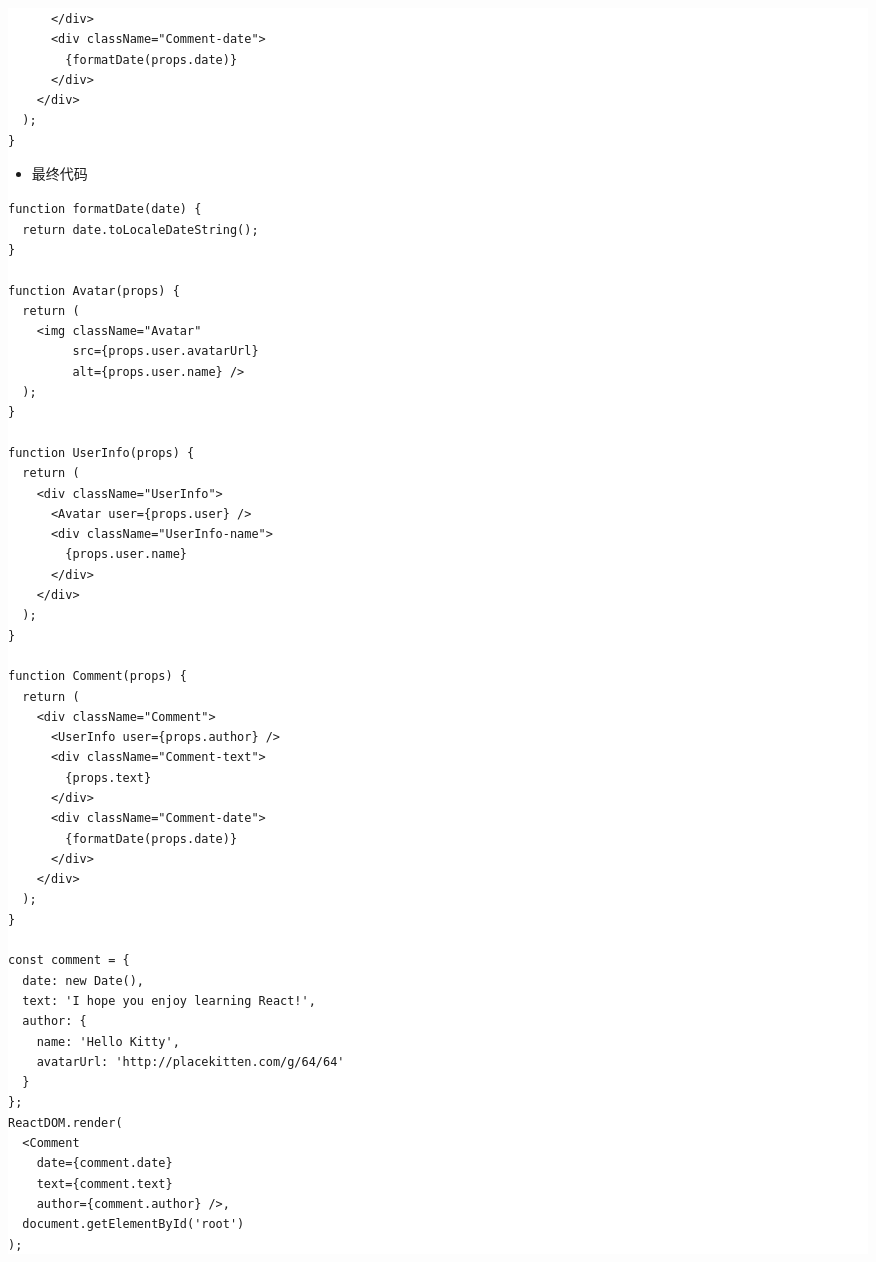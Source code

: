 ```
      </div>
      <div className="Comment-date">
        {formatDate(props.date)}
      </div>
    </div>
  );
}
```
- 最终代码
```
function formatDate(date) {
  return date.toLocaleDateString();
}

function Avatar(props) {
  return (
    <img className="Avatar"
         src={props.user.avatarUrl}
         alt={props.user.name} />
  );
}

function UserInfo(props) {
  return (
    <div className="UserInfo">
      <Avatar user={props.user} />
      <div className="UserInfo-name">
        {props.user.name}
      </div>
    </div>
  );
}

function Comment(props) {
  return (
    <div className="Comment">
      <UserInfo user={props.author} />
      <div className="Comment-text">
        {props.text}
      </div>
      <div className="Comment-date">
        {formatDate(props.date)}
      </div>
    </div>
  );
}

const comment = {
  date: new Date(),
  text: 'I hope you enjoy learning React!',
  author: {
    name: 'Hello Kitty',
    avatarUrl: 'http://placekitten.com/g/64/64'
  }
};
ReactDOM.render(
  <Comment
    date={comment.date}
    text={comment.text}
    author={comment.author} />,
  document.getElementById('root')
);
```